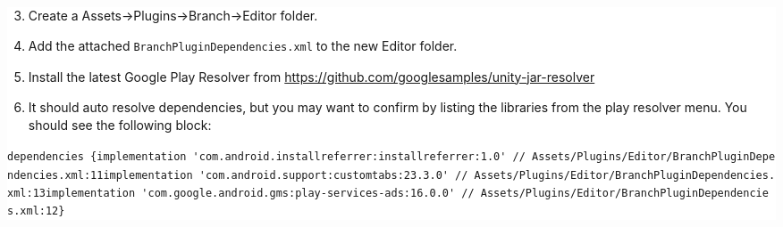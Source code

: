3. Create a Assets->Plugins->Branch->Editor folder.

4. Add the attached `BranchPluginDependencies.xml` to the new Editor folder.

5. Install the latest Google Play Resolver from https://github.com/googlesamples/unity-jar-resolver

6. It should auto resolve dependencies, but you may want to confirm by listing the libraries from the play resolver menu.  You should see the following block:
```
dependencies {implementation 'com.android.installreferrer:installreferrer:1.0' // Assets/Plugins/Editor/BranchPluginDependencies.xml:11implementation 'com.android.support:customtabs:23.3.0' // Assets/Plugins/Editor/BranchPluginDependencies.xml:13implementation 'com.google.android.gms:play-services-ads:16.0.0' // Assets/Plugins/Editor/BranchPluginDependencies.xml:12}
```
